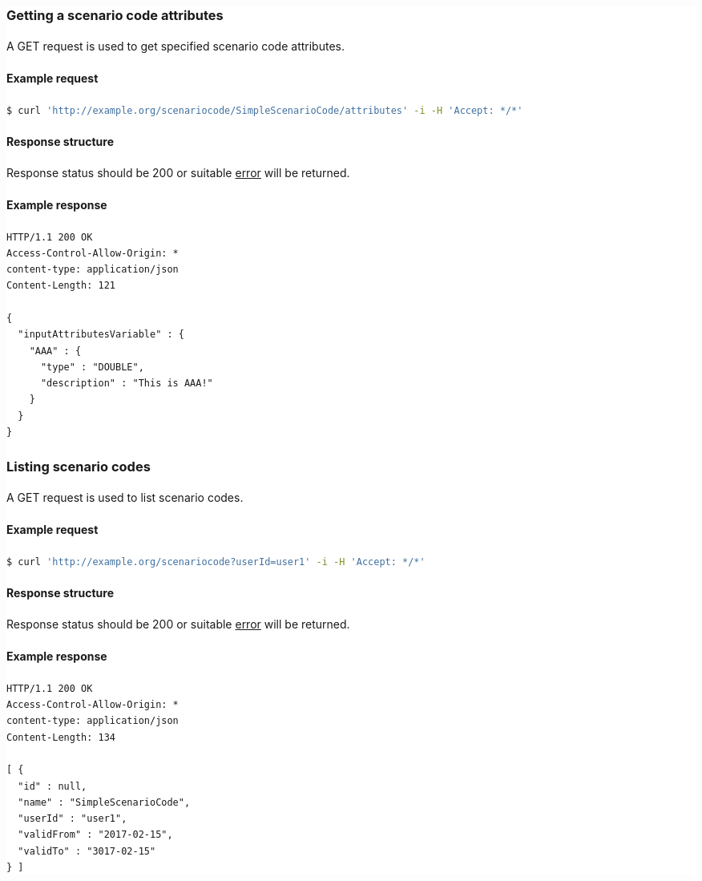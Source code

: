 ### Getting a scenario code attributes ###
A GET request is used to get specified scenario code attributes.
#### Example request ####

```bash
$ curl 'http://example.org/scenariocode/SimpleScenarioCode/attributes' -i -H 'Accept: */*'
```

#### Response structure ####
Response status should be 200 or suitable [error](http://scoring-engine.readthedocs.io/en/latest/3.%20API%20documentation/#errors) will be returned.
#### Example response ####

```http
HTTP/1.1 200 OK
Access-Control-Allow-Origin: *
content-type: application/json
Content-Length: 121

{
  "inputAttributesVariable" : {
    "AAA" : {
      "type" : "DOUBLE",
      "description" : "This is AAA!"
    }
  }
}
```

### Listing scenario codes ###
A GET request is used to list scenario codes.
#### Example request ####

```bash
$ curl 'http://example.org/scenariocode?userId=user1' -i -H 'Accept: */*'
```

#### Response structure ####
Response status should be 200 or suitable [error](http://scoring-engine.readthedocs.io/en/latest/3.%20API%20documentation/#errors) will be returned.
#### Example response ####

```http
HTTP/1.1 200 OK
Access-Control-Allow-Origin: *
content-type: application/json
Content-Length: 134

[ {
  "id" : null,
  "name" : "SimpleScenarioCode",
  "userId" : "user1",
  "validFrom" : "2017-02-15",
  "validTo" : "3017-02-15"
} ]
```
